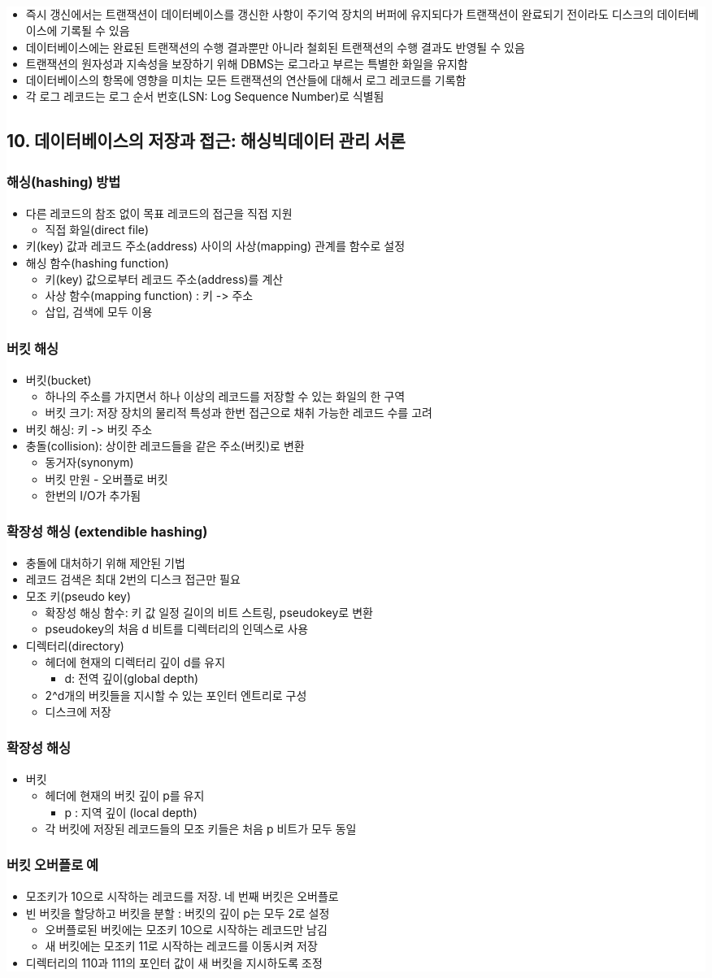   - 즉시 갱신에서는 트랜잭션이 데이터베이스를 갱신한 사항이 주기억 장치의 버퍼에 유지되다가 트랜잭션이 완료되기 전이라도 디스크의 데이터베이스에 기록될 수 있음
  - 데이터베이스에는 완료된 트랜잭션의 수행 결과뿐만 아니라 철회된 트랜잭션의 수행 결과도 반영될 수 있음
  - 트랜잭션의 원자성과 지속성을 보장하기 위해 DBMS는 로그라고 부르는 특별한 화일을 유지함
  - 데이터베이스의 항목에 영향을 미치는 모든 트랜잭션의 연산들에 대해서 로그 레코드를 기록함
  - 각 로그 레코드는 로그 순서 번호(LSN: Log Sequence Number)로 식별됨





## 10. 데이터베이스의 저장과 접근: 해싱빅데이터 관리 서론

### 해싱(hashing) 방법

- 다른 레코드의 참조 없이 목표 레코드의 접근을 직접 지원
  - 직접 화일(direct file)
- 키(key) 값과 레코드 주소(address) 사이의 사상(mapping) 관계를 함수로 설정
- 해싱 함수(hashing function)
  - 키(key) 값으로부터 레코드 주소(address)를 계산
  - 사상 함수(mapping function) : 키 -> 주소
  - 삽입, 검색에 모두 이용

### 버킷 해싱

- 버킷(bucket)
  - 하나의 주소를 가지면서 하나 이상의 레코드를 저장할 수 있는 화일의 한 구역
  - 버킷 크기: 저장 장치의 물리적 특성과 한번 접근으로 채취 가능한 레코드 수를 고려
- 버킷 해싱: 키 -> 버킷 주소
- 충돌(collision): 상이한 레코드들을 같은 주소(버킷)로 변환
  - 동거자(synonym)
  - 버킷 만원 - 오버플로 버킷
  - 한번의 I/O가 추가됨

### 확장성 해싱 (extendible hashing)

- 충돌에 대처하기 위해 제안된 기법
- 레코드 검색은 최대 2번의 디스크 접근만 필요
- 모조 키(pseudo key)
  - 확장성 해싱 함수: 키 값 일정 길이의 비트 스트링, pseudokey로 변환
  - pseudokey의 처음 d 비트를 디렉터리의 인덱스로 사용
- 디렉터리(directory)
  - 헤더에 현재의 디렉터리 깊이 d를 유지
    - d: 전역 깊이(global depth)
  - 2^d개의 버킷들을 지시할 수 있는 포인터 엔트리로 구성
  - 디스크에 저장

### 확장성 해싱

- 버킷
  - 헤더에 현재의 버킷 깊이 p를 유지
    - p : 지역 깊이 (local depth)
  - 각 버킷에 저장된 레코드들의 모조 키들은 처음 p 비트가 모두 동일



### 버킷 오버플로 예

- 모조키가 10으로 시작하는 레코드를 저장. 네 번째 버킷은 오버플로
- 빈 버킷을 할당하고 버킷을 분할 : 버킷의 깊이 p는 모두 2로 설정
  - 오버플로된 버킷에는 모조키 10으로 시작하는 레코드만 남김
  - 새 버킷에는 모조키 11로 시작하는 레코드를 이동시켜 저장
- 디렉터리의 110과 111의 포인터 값이 새 버킷을 지시하도록 조정

